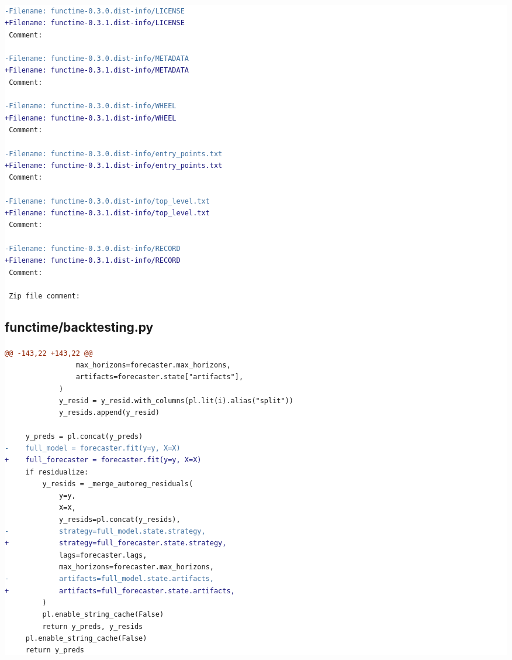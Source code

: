 ```diff
-Filename: functime-0.3.0.dist-info/LICENSE
+Filename: functime-0.3.1.dist-info/LICENSE
 Comment: 
 
-Filename: functime-0.3.0.dist-info/METADATA
+Filename: functime-0.3.1.dist-info/METADATA
 Comment: 
 
-Filename: functime-0.3.0.dist-info/WHEEL
+Filename: functime-0.3.1.dist-info/WHEEL
 Comment: 
 
-Filename: functime-0.3.0.dist-info/entry_points.txt
+Filename: functime-0.3.1.dist-info/entry_points.txt
 Comment: 
 
-Filename: functime-0.3.0.dist-info/top_level.txt
+Filename: functime-0.3.1.dist-info/top_level.txt
 Comment: 
 
-Filename: functime-0.3.0.dist-info/RECORD
+Filename: functime-0.3.1.dist-info/RECORD
 Comment: 
 
 Zip file comment:
```

## functime/backtesting.py

```diff
@@ -143,22 +143,22 @@
                 max_horizons=forecaster.max_horizons,
                 artifacts=forecaster.state["artifacts"],
             )
             y_resid = y_resid.with_columns(pl.lit(i).alias("split"))
             y_resids.append(y_resid)
 
     y_preds = pl.concat(y_preds)
-    full_model = forecaster.fit(y=y, X=X)
+    full_forecaster = forecaster.fit(y=y, X=X)
     if residualize:
         y_resids = _merge_autoreg_residuals(
             y=y,
             X=X,
             y_resids=pl.concat(y_resids),
-            strategy=full_model.state.strategy,
+            strategy=full_forecaster.state.strategy,
             lags=forecaster.lags,
             max_horizons=forecaster.max_horizons,
-            artifacts=full_model.state.artifacts,
+            artifacts=full_forecaster.state.artifacts,
         )
         pl.enable_string_cache(False)
         return y_preds, y_resids
     pl.enable_string_cache(False)
     return y_preds
```
